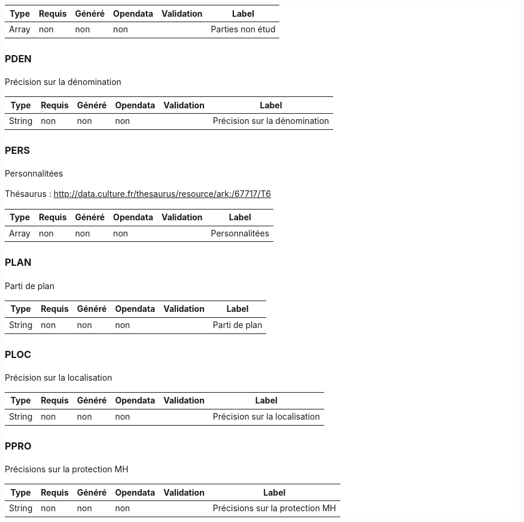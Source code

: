 


|Type|Requis|Généré|Opendata|Validation|Label|
|----|------|------|--------|----------|-----|
|Array|non|non|non||Parties non étud|

### PDEN
Précision sur la dénomination




|Type|Requis|Généré|Opendata|Validation|Label|
|----|------|------|--------|----------|-----|
|String|non|non|non||Précision sur la dénomination|

### PERS
Personnalitées


Thésaurus : http://data.culture.fr/thesaurus/resource/ark:/67717/T6 



|Type|Requis|Généré|Opendata|Validation|Label|
|----|------|------|--------|----------|-----|
|Array|non|non|non||Personnalitées|

### PLAN
Parti de plan




|Type|Requis|Généré|Opendata|Validation|Label|
|----|------|------|--------|----------|-----|
|String|non|non|non||Parti de plan|

### PLOC
Précision sur la localisation




|Type|Requis|Généré|Opendata|Validation|Label|
|----|------|------|--------|----------|-----|
|String|non|non|non||Précision sur la localisation|

### PPRO
Précisions sur la protection MH




|Type|Requis|Généré|Opendata|Validation|Label|
|----|------|------|--------|----------|-----|
|String|non|non|non||Précisions sur la protection MH|
